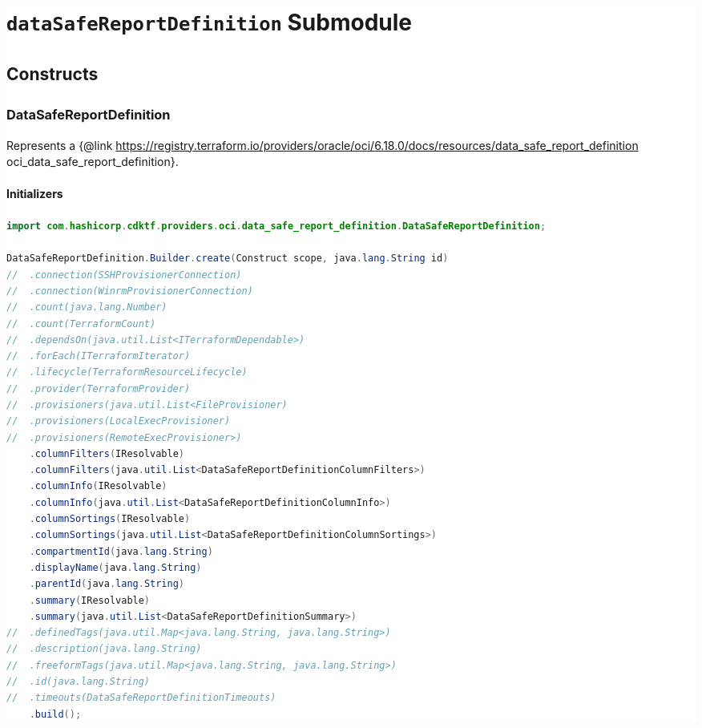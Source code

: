 # `dataSafeReportDefinition` Submodule <a name="`dataSafeReportDefinition` Submodule" id="rhizo-co-terraform-provider-oci.dataSafeReportDefinition"></a>

## Constructs <a name="Constructs" id="Constructs"></a>

### DataSafeReportDefinition <a name="DataSafeReportDefinition" id="rhizo-co-terraform-provider-oci.dataSafeReportDefinition.DataSafeReportDefinition"></a>

Represents a {@link https://registry.terraform.io/providers/oracle/oci/6.18.0/docs/resources/data_safe_report_definition oci_data_safe_report_definition}.

#### Initializers <a name="Initializers" id="rhizo-co-terraform-provider-oci.dataSafeReportDefinition.DataSafeReportDefinition.Initializer"></a>

```java
import com.hashicorp.cdktf.providers.oci.data_safe_report_definition.DataSafeReportDefinition;

DataSafeReportDefinition.Builder.create(Construct scope, java.lang.String id)
//  .connection(SSHProvisionerConnection)
//  .connection(WinrmProvisionerConnection)
//  .count(java.lang.Number)
//  .count(TerraformCount)
//  .dependsOn(java.util.List<ITerraformDependable>)
//  .forEach(ITerraformIterator)
//  .lifecycle(TerraformResourceLifecycle)
//  .provider(TerraformProvider)
//  .provisioners(java.util.List<FileProvisioner)
//  .provisioners(LocalExecProvisioner)
//  .provisioners(RemoteExecProvisioner>)
    .columnFilters(IResolvable)
    .columnFilters(java.util.List<DataSafeReportDefinitionColumnFilters>)
    .columnInfo(IResolvable)
    .columnInfo(java.util.List<DataSafeReportDefinitionColumnInfo>)
    .columnSortings(IResolvable)
    .columnSortings(java.util.List<DataSafeReportDefinitionColumnSortings>)
    .compartmentId(java.lang.String)
    .displayName(java.lang.String)
    .parentId(java.lang.String)
    .summary(IResolvable)
    .summary(java.util.List<DataSafeReportDefinitionSummary>)
//  .definedTags(java.util.Map<java.lang.String, java.lang.String>)
//  .description(java.lang.String)
//  .freeformTags(java.util.Map<java.lang.String, java.lang.String>)
//  .id(java.lang.String)
//  .timeouts(DataSafeReportDefinitionTimeouts)
    .build();
```
